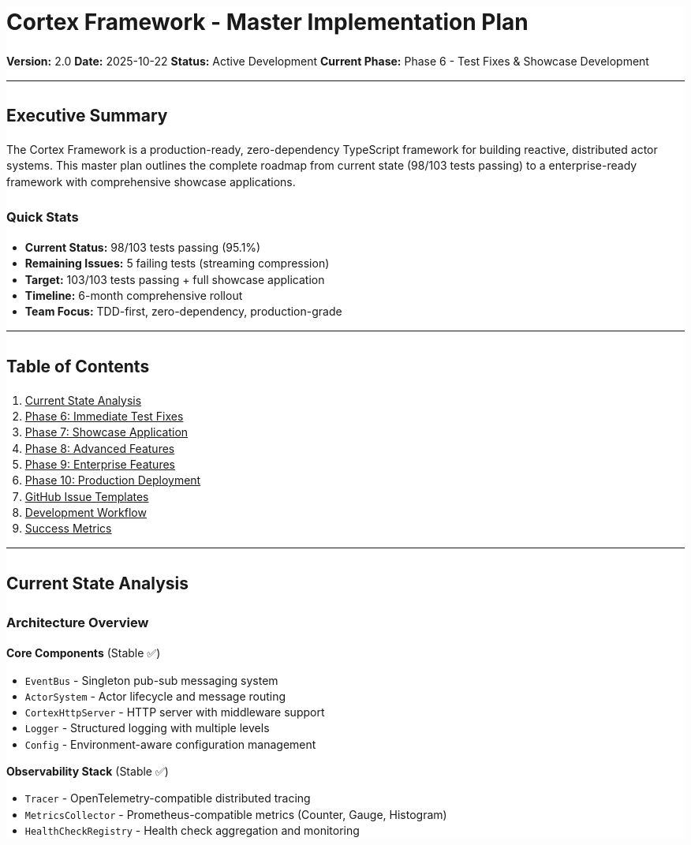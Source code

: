 # Cortex Framework - Master Implementation Plan

**Version:** 2.0
**Date:** 2025-10-22
**Status:** Active Development
**Current Phase:** Phase 6 - Test Fixes & Showcase Development

---

## Executive Summary

The Cortex Framework is a production-ready, zero-dependency TypeScript framework for building reactive, distributed actor systems. This master plan outlines the complete roadmap from current state (98/103 tests passing) to a enterprise-ready framework with comprehensive showcase applications.

### Quick Stats
- **Current Status:** 98/103 tests passing (95.1%)
- **Remaining Issues:** 5 failing tests (streaming compression)
- **Target:** 103/103 tests passing + full showcase application
- **Timeline:** 6-month comprehensive rollout
- **Team Focus:** TDD-first, zero-dependency, production-grade

---

## Table of Contents

1. [Current State Analysis](#current-state-analysis)
2. [Phase 6: Immediate Test Fixes](#phase-6-immediate-test-fixes)
3. [Phase 7: Showcase Application](#phase-7-showcase-application)
4. [Phase 8: Advanced Features](#phase-8-advanced-features)
5. [Phase 9: Enterprise Features](#phase-9-enterprise-features)
6. [Phase 10: Production Deployment](#phase-10-production-deployment)
7. [GitHub Issue Templates](#github-issue-templates)
8. [Development Workflow](#development-workflow)
9. [Success Metrics](#success-metrics)

---

## Current State Analysis

### Architecture Overview

**Core Components** (Stable ✅)
- `EventBus` - Singleton pub-sub messaging system
- `ActorSystem` - Actor lifecycle and message routing
- `CortexHttpServer` - HTTP server with middleware support
- `Logger` - Structured logging with multiple levels
- `Config` - Environment-aware configuration management

**Observability Stack** (Stable ✅)
- `Tracer` - OpenTelemetry-compatible distributed tracing
- `MetricsCollector` - Prometheus-compatible metrics (Counter, Gauge, Histogram)
- `HealthCheckRegistry` - Health check aggregation and monitoring
